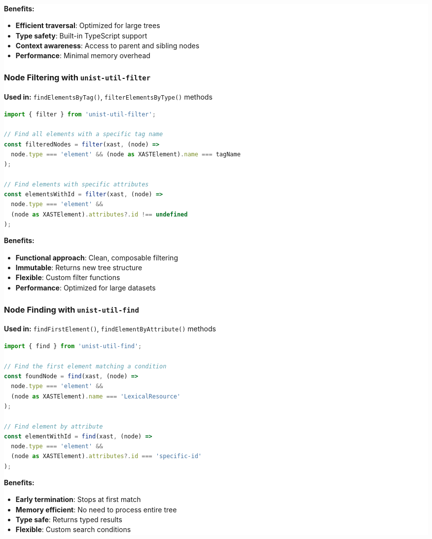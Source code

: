 **Benefits:**
- **Efficient traversal**: Optimized for large trees
- **Type safety**: Built-in TypeScript support
- **Context awareness**: Access to parent and sibling nodes
- **Performance**: Minimal memory overhead

### Node Filtering with `unist-util-filter`

**Used in:** `findElementsByTag()`, `filterElementsByType()` methods

```typescript
import { filter } from 'unist-util-filter';

// Find all elements with a specific tag name
const filteredNodes = filter(xast, (node) => 
  node.type === 'element' && (node as XASTElement).name === tagName
);

// Find elements with specific attributes
const elementsWithId = filter(xast, (node) => 
  node.type === 'element' && 
  (node as XASTElement).attributes?.id !== undefined
);
```

**Benefits:**
- **Functional approach**: Clean, composable filtering
- **Immutable**: Returns new tree structure
- **Flexible**: Custom filter functions
- **Performance**: Optimized for large datasets

### Node Finding with `unist-util-find`

**Used in:** `findFirstElement()`, `findElementByAttribute()` methods

```typescript
import { find } from 'unist-util-find';

// Find the first element matching a condition
const foundNode = find(xast, (node) => 
  node.type === 'element' && 
  (node as XASTElement).name === 'LexicalResource'
);

// Find element by attribute
const elementWithId = find(xast, (node) => 
  node.type === 'element' && 
  (node as XASTElement).attributes?.id === 'specific-id'
);
```

**Benefits:**
- **Early termination**: Stops at first match
- **Memory efficient**: No need to process entire tree
- **Type safe**: Returns typed results
- **Flexible**: Custom search conditions
